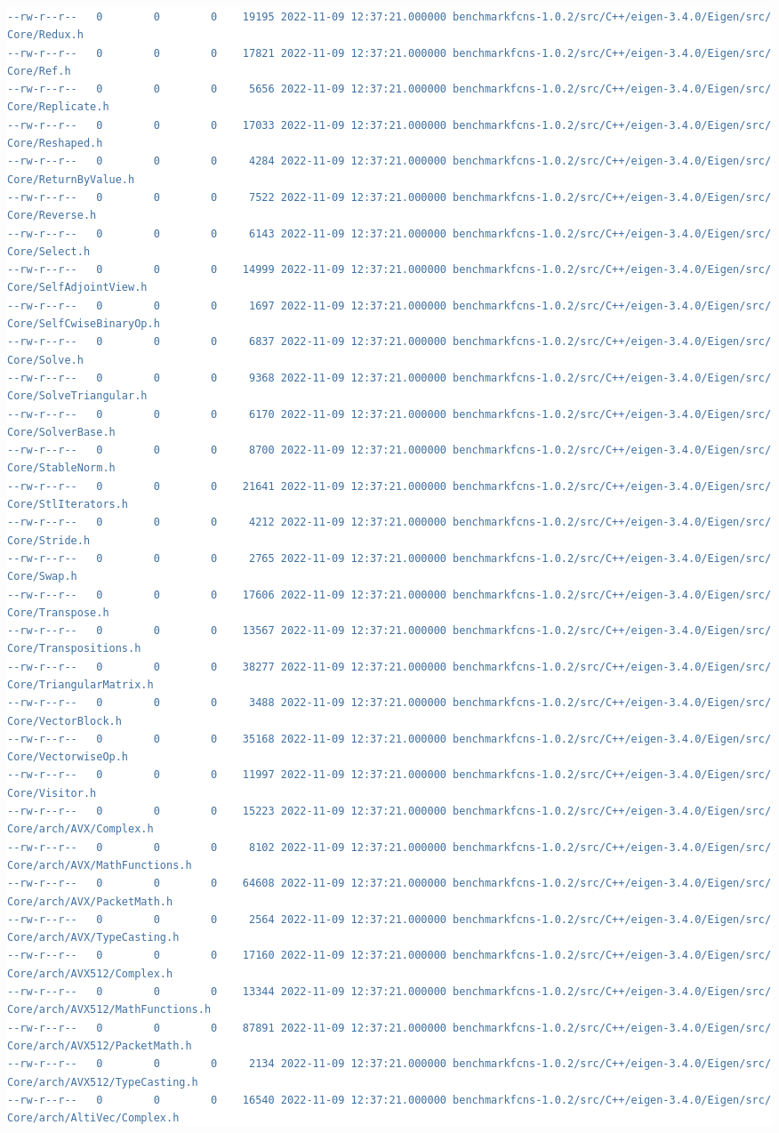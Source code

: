 ```diff
--rw-r--r--   0        0        0    19195 2022-11-09 12:37:21.000000 benchmarkfcns-1.0.2/src/C++/eigen-3.4.0/Eigen/src/Core/Redux.h
--rw-r--r--   0        0        0    17821 2022-11-09 12:37:21.000000 benchmarkfcns-1.0.2/src/C++/eigen-3.4.0/Eigen/src/Core/Ref.h
--rw-r--r--   0        0        0     5656 2022-11-09 12:37:21.000000 benchmarkfcns-1.0.2/src/C++/eigen-3.4.0/Eigen/src/Core/Replicate.h
--rw-r--r--   0        0        0    17033 2022-11-09 12:37:21.000000 benchmarkfcns-1.0.2/src/C++/eigen-3.4.0/Eigen/src/Core/Reshaped.h
--rw-r--r--   0        0        0     4284 2022-11-09 12:37:21.000000 benchmarkfcns-1.0.2/src/C++/eigen-3.4.0/Eigen/src/Core/ReturnByValue.h
--rw-r--r--   0        0        0     7522 2022-11-09 12:37:21.000000 benchmarkfcns-1.0.2/src/C++/eigen-3.4.0/Eigen/src/Core/Reverse.h
--rw-r--r--   0        0        0     6143 2022-11-09 12:37:21.000000 benchmarkfcns-1.0.2/src/C++/eigen-3.4.0/Eigen/src/Core/Select.h
--rw-r--r--   0        0        0    14999 2022-11-09 12:37:21.000000 benchmarkfcns-1.0.2/src/C++/eigen-3.4.0/Eigen/src/Core/SelfAdjointView.h
--rw-r--r--   0        0        0     1697 2022-11-09 12:37:21.000000 benchmarkfcns-1.0.2/src/C++/eigen-3.4.0/Eigen/src/Core/SelfCwiseBinaryOp.h
--rw-r--r--   0        0        0     6837 2022-11-09 12:37:21.000000 benchmarkfcns-1.0.2/src/C++/eigen-3.4.0/Eigen/src/Core/Solve.h
--rw-r--r--   0        0        0     9368 2022-11-09 12:37:21.000000 benchmarkfcns-1.0.2/src/C++/eigen-3.4.0/Eigen/src/Core/SolveTriangular.h
--rw-r--r--   0        0        0     6170 2022-11-09 12:37:21.000000 benchmarkfcns-1.0.2/src/C++/eigen-3.4.0/Eigen/src/Core/SolverBase.h
--rw-r--r--   0        0        0     8700 2022-11-09 12:37:21.000000 benchmarkfcns-1.0.2/src/C++/eigen-3.4.0/Eigen/src/Core/StableNorm.h
--rw-r--r--   0        0        0    21641 2022-11-09 12:37:21.000000 benchmarkfcns-1.0.2/src/C++/eigen-3.4.0/Eigen/src/Core/StlIterators.h
--rw-r--r--   0        0        0     4212 2022-11-09 12:37:21.000000 benchmarkfcns-1.0.2/src/C++/eigen-3.4.0/Eigen/src/Core/Stride.h
--rw-r--r--   0        0        0     2765 2022-11-09 12:37:21.000000 benchmarkfcns-1.0.2/src/C++/eigen-3.4.0/Eigen/src/Core/Swap.h
--rw-r--r--   0        0        0    17606 2022-11-09 12:37:21.000000 benchmarkfcns-1.0.2/src/C++/eigen-3.4.0/Eigen/src/Core/Transpose.h
--rw-r--r--   0        0        0    13567 2022-11-09 12:37:21.000000 benchmarkfcns-1.0.2/src/C++/eigen-3.4.0/Eigen/src/Core/Transpositions.h
--rw-r--r--   0        0        0    38277 2022-11-09 12:37:21.000000 benchmarkfcns-1.0.2/src/C++/eigen-3.4.0/Eigen/src/Core/TriangularMatrix.h
--rw-r--r--   0        0        0     3488 2022-11-09 12:37:21.000000 benchmarkfcns-1.0.2/src/C++/eigen-3.4.0/Eigen/src/Core/VectorBlock.h
--rw-r--r--   0        0        0    35168 2022-11-09 12:37:21.000000 benchmarkfcns-1.0.2/src/C++/eigen-3.4.0/Eigen/src/Core/VectorwiseOp.h
--rw-r--r--   0        0        0    11997 2022-11-09 12:37:21.000000 benchmarkfcns-1.0.2/src/C++/eigen-3.4.0/Eigen/src/Core/Visitor.h
--rw-r--r--   0        0        0    15223 2022-11-09 12:37:21.000000 benchmarkfcns-1.0.2/src/C++/eigen-3.4.0/Eigen/src/Core/arch/AVX/Complex.h
--rw-r--r--   0        0        0     8102 2022-11-09 12:37:21.000000 benchmarkfcns-1.0.2/src/C++/eigen-3.4.0/Eigen/src/Core/arch/AVX/MathFunctions.h
--rw-r--r--   0        0        0    64608 2022-11-09 12:37:21.000000 benchmarkfcns-1.0.2/src/C++/eigen-3.4.0/Eigen/src/Core/arch/AVX/PacketMath.h
--rw-r--r--   0        0        0     2564 2022-11-09 12:37:21.000000 benchmarkfcns-1.0.2/src/C++/eigen-3.4.0/Eigen/src/Core/arch/AVX/TypeCasting.h
--rw-r--r--   0        0        0    17160 2022-11-09 12:37:21.000000 benchmarkfcns-1.0.2/src/C++/eigen-3.4.0/Eigen/src/Core/arch/AVX512/Complex.h
--rw-r--r--   0        0        0    13344 2022-11-09 12:37:21.000000 benchmarkfcns-1.0.2/src/C++/eigen-3.4.0/Eigen/src/Core/arch/AVX512/MathFunctions.h
--rw-r--r--   0        0        0    87891 2022-11-09 12:37:21.000000 benchmarkfcns-1.0.2/src/C++/eigen-3.4.0/Eigen/src/Core/arch/AVX512/PacketMath.h
--rw-r--r--   0        0        0     2134 2022-11-09 12:37:21.000000 benchmarkfcns-1.0.2/src/C++/eigen-3.4.0/Eigen/src/Core/arch/AVX512/TypeCasting.h
--rw-r--r--   0        0        0    16540 2022-11-09 12:37:21.000000 benchmarkfcns-1.0.2/src/C++/eigen-3.4.0/Eigen/src/Core/arch/AltiVec/Complex.h
```